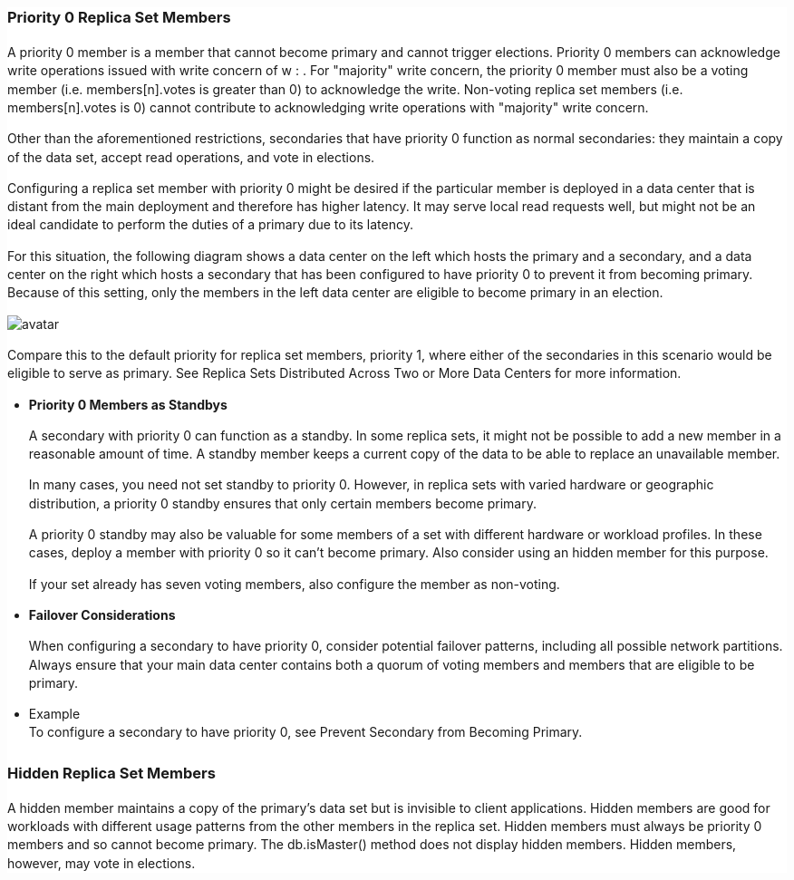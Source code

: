 ### Priority 0 Replica Set Members

A priority 0 member is a member that cannot become primary and cannot trigger elections. Priority 0 members can acknowledge write operations issued with write concern of w : <number>. For "majority" write concern, the priority 0 member must also be a voting member (i.e. members[n].votes is greater than 0) to acknowledge the write. Non-voting replica set members (i.e. members[n].votes is 0) cannot contribute to acknowledging write operations with "majority" write concern.

Other than the aforementioned restrictions, secondaries that have priority 0 function as normal secondaries: they maintain a copy of the data set, accept read operations, and vote in elections.

Configuring a replica set member with priority 0 might be desired if the particular member is deployed in a data center that is distant from the main deployment and therefore has higher latency. It may serve local read requests well, but might not be an ideal candidate to perform the duties of a primary due to its latency.

For this situation, the following diagram shows a data center on the left which hosts the primary and a secondary, and a data center on the right which hosts a secondary that has been configured to have priority 0 to prevent it from becoming primary. Because of this setting, only the members in the left data center are eligible to become primary in an election.

![avatar](https://docs.mongodb.com/manual/_images/replica-set-three-members-geographically-distributed.bakedsvg.svg)

Compare this to the default priority for replica set members, priority 1, where either of the secondaries in this scenario would be eligible to serve as primary. See Replica Sets Distributed Across Two or More Data Centers for more information.

+ **Priority 0 Members as Standbys**

    A secondary with priority 0 can function as a standby. In some replica sets, it might not be possible to add a new member in a reasonable amount of time. A standby member keeps a current copy of the data to be able to replace an unavailable member.

    In many cases, you need not set standby to priority 0. However, in replica sets with varied hardware or geographic distribution, a priority 0 standby ensures that only certain members become primary.

    A priority 0 standby may also be valuable for some members of a set with different hardware or workload profiles. In these cases, deploy a member with priority 0 so it can’t become primary. Also consider using an hidden member for this purpose.

    If your set already has seven voting members, also configure the member as non-voting.

+ **Failover Considerations**

    When configuring a secondary to have priority 0, consider potential failover patterns, including all possible network partitions. Always ensure that your main data center contains both a quorum of voting members and members that are eligible to be primary.

+ Example    
    To configure a secondary to have priority 0, see Prevent Secondary from Becoming Primary.

### Hidden Replica Set Members  
A hidden member maintains a copy of the primary’s data set but is invisible to client applications. Hidden members are good for workloads with different usage patterns from the other members in the replica set. Hidden members must always be priority 0 members and so cannot become primary. The db.isMaster() method does not display hidden members. Hidden members, however, may vote in elections.
